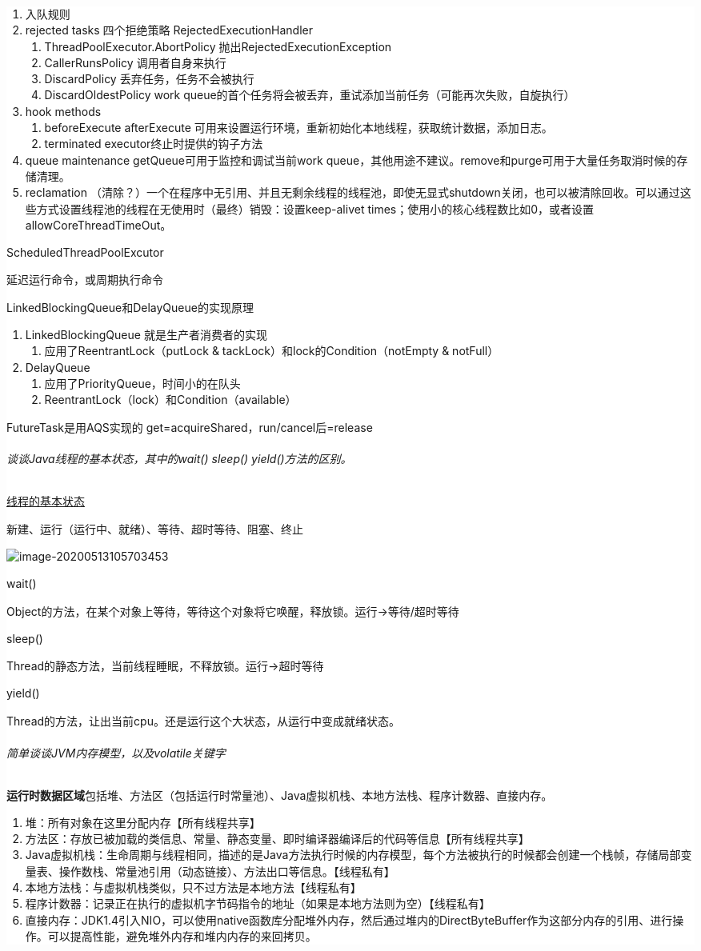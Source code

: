    1. 入队规则
6. rejected tasks 四个拒绝策略 RejectedExecutionHandler
   1. ThreadPoolExecutor.AbortPolicy 抛出RejectedExecutionException
   2. CallerRunsPolicy 调用者自身来执行
   3. DiscardPolicy 丢弃任务，任务不会被执行
   4. DiscardOldestPolicy work queue的首个任务将会被丢弃，重试添加当前任务（可能再次失败，自旋执行）
7. hook methods
   1. beforeExecute afterExecute 可用来设置运行环境，重新初始化本地线程，获取统计数据，添加日志。
   2. terminated executor终止时提供的钩子方法
8. queue maintenance getQueue可用于监控和调试当前work queue，其他用途不建议。remove和purge可用于大量任务取消时候的存储清理。
9. reclamation （清除？）一个在程序中无引用、并且无剩余线程的线程池，即使无显式shutdown关闭，也可以被清除回收。可以通过这些方式设置线程池的线程在无使用时（最终）销毁：设置keep-alivet times；使用小的核心线程数比如0，或者设置allowCoreThreadTimeOut。



ScheduledThreadPoolExcutor

延迟运行命令，或周期执行命令



LinkedBlockingQueue和DelayQueue的实现原理

1. LinkedBlockingQueue 就是生产者消费者的实现
   1. 应用了ReentrantLock（putLock & tackLock）和lock的Condition（notEmpty & notFull）
2. DelayQueue
   1. 应用了PriorityQueue，时间小的在队头
   2. ReentrantLock（lock）和Condition（available）



FutureTask是用AQS实现的 get=acquireShared，run/cancel后=release



###### 谈谈Java线程的基本状态，其中的wait() sleep() yield()方法的区别。

[线程的基本状态](https://juejin.im/post/5ae6cf7a518825670960fcc2)

新建、运行（运行中、就绪）、等待、超时等待、阻塞、终止

![image-20200513105703453](/github/northernw.github.io/image/image-20200513105703453.png)



wait()

Object的方法，在某个对象上等待，等待这个对象将它唤醒，释放锁。运行->等待/超时等待

sleep()

Thread的静态方法，当前线程睡眠，不释放锁。运行->超时等待

yield()

Thread的方法，让出当前cpu。还是运行这个大状态，从运行中变成就绪状态。



###### 简单谈谈JVM内存模型，以及volatile关键字

**运行时数据区域**包括堆、方法区（包括运行时常量池）、Java虚拟机栈、本地方法栈、程序计数器、直接内存。

1. 堆：所有对象在这里分配内存【所有线程共享】
2. 方法区：存放已被加载的类信息、常量、静态变量、即时编译器编译后的代码等信息【所有线程共享】
3. Java虚拟机栈：生命周期与线程相同，描述的是Java方法执行时候的内存模型，每个方法被执行的时候都会创建一个栈帧，存储局部变量表、操作数栈、常量池引用（动态链接）、方法出口等信息。【线程私有】
4. 本地方法栈：与虚拟机栈类似，只不过方法是本地方法【线程私有】
5. 程序计数器：记录正在执行的虚拟机字节码指令的地址（如果是本地方法则为空）【线程私有】
6. 直接内存：JDK1.4引入NIO，可以使用native函数库分配堆外内存，然后通过堆内的DirectByteBuffer作为这部分内存的引用、进行操作。可以提高性能，避免堆外内存和堆内内存的来回拷贝。
